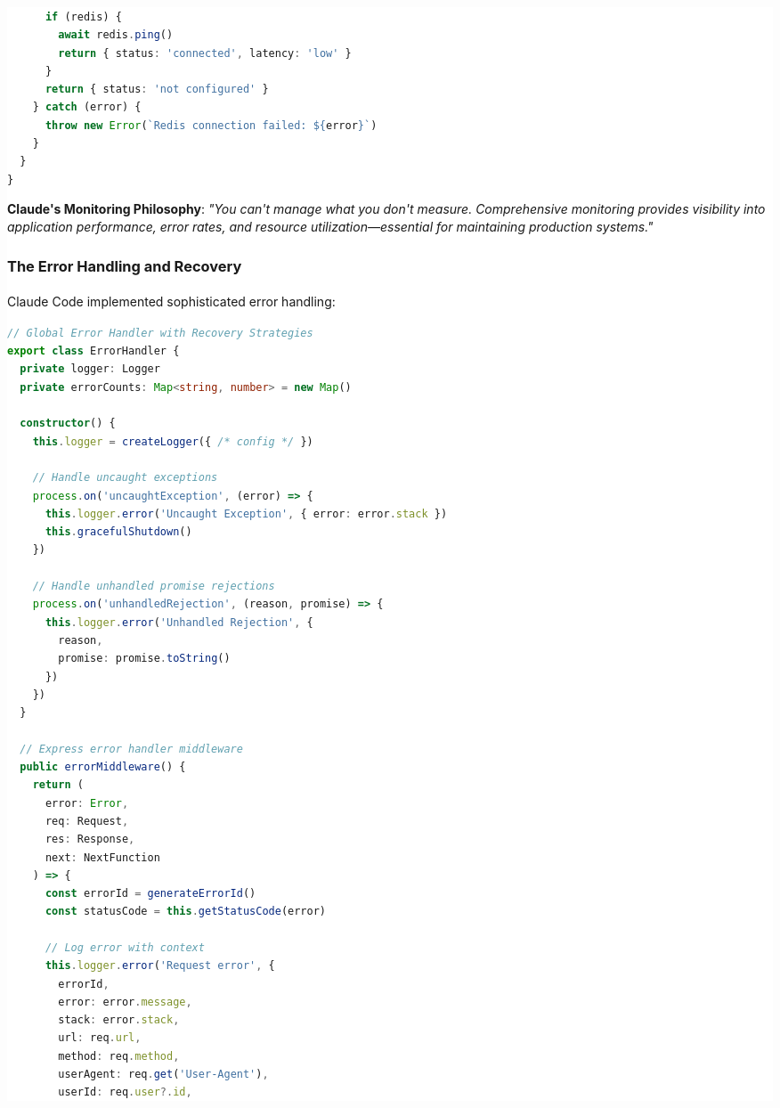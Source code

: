 ```typescript
      if (redis) {
        await redis.ping()
        return { status: 'connected', latency: 'low' }
      }
      return { status: 'not configured' }
    } catch (error) {
      throw new Error(`Redis connection failed: ${error}`)
    }
  }
}
```

**Claude's Monitoring Philosophy**: *"You can't manage what you don't measure. Comprehensive monitoring provides visibility into application performance, error rates, and resource utilization—essential for maintaining production systems."*

### The Error Handling and Recovery

Claude Code implemented sophisticated error handling:

```typescript
// Global Error Handler with Recovery Strategies
export class ErrorHandler {
  private logger: Logger
  private errorCounts: Map<string, number> = new Map()
  
  constructor() {
    this.logger = createLogger({ /* config */ })
    
    // Handle uncaught exceptions
    process.on('uncaughtException', (error) => {
      this.logger.error('Uncaught Exception', { error: error.stack })
      this.gracefulShutdown()
    })
    
    // Handle unhandled promise rejections
    process.on('unhandledRejection', (reason, promise) => {
      this.logger.error('Unhandled Rejection', { 
        reason, 
        promise: promise.toString() 
      })
    })
  }
  
  // Express error handler middleware
  public errorMiddleware() {
    return (
      error: Error,
      req: Request,
      res: Response,
      next: NextFunction
    ) => {
      const errorId = generateErrorId()
      const statusCode = this.getStatusCode(error)
      
      // Log error with context
      this.logger.error('Request error', {
        errorId,
        error: error.message,
        stack: error.stack,
        url: req.url,
        method: req.method,
        userAgent: req.get('User-Agent'),
        userId: req.user?.id,
```